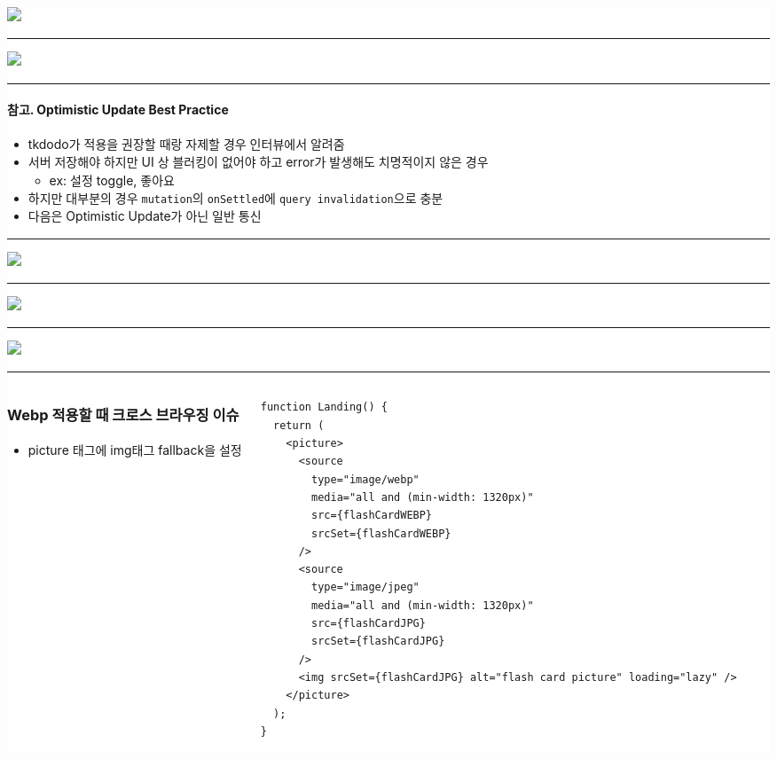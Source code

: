 ![](https://user-images.githubusercontent.com/84452145/266190110-98ff1443-17e9-4de1-aa8d-3a63c0685887.png)

---

![](https://user-images.githubusercontent.com/84452145/266190125-f3af5f87-7bf0-4b56-b703-d17266e02388.png)

---

#### 참고. Optimistic Update Best Practice

- tkdodo가 적용을 권장할 때랑 자제할 경우 인터뷰에서 알려줌
- 서버 저장해야 하지만 UI 상 블러킹이 없어야 하고 error가 발생해도 치명적이지 않은 경우
  - ex: 설정 toggle, 좋아요
- 하지만 대부분의 경우 `mutation`의 `onSettled`에 `query invalidation`으로 충분
- 다음은 Optimistic Update가 아닌 일반 통신

---

![](https://user-images.githubusercontent.com/84452145/266198529-9287fefb-b732-46a2-8765-fb536474ff2c.png)

---

![](https://user-images.githubusercontent.com/84452145/266198547-22fb2bae-7923-4351-8311-386176e9ea6d.png)

---

![](https://user-images.githubusercontent.com/84452145/266198564-3a7ee66e-aa13-407e-bd92-ec24c6e04354.png)

---

<div class="columns">
<div>

### Webp 적용할 때 크로스 브라우징 이슈

- picture 태그에 img태그 fallback을 설정
</div>
<div>

```tsx
function Landing() {
  return (
    <picture>
      <source
        type="image/webp"
        media="all and (min-width: 1320px)"
        src={flashCardWEBP}
        srcSet={flashCardWEBP}
      />
      <source
        type="image/jpeg"
        media="all and (min-width: 1320px)"
        src={flashCardJPG}
        srcSet={flashCardJPG}
      />
      <img srcSet={flashCardJPG} alt="flash card picture" loading="lazy" />
    </picture>
  );
}
```
